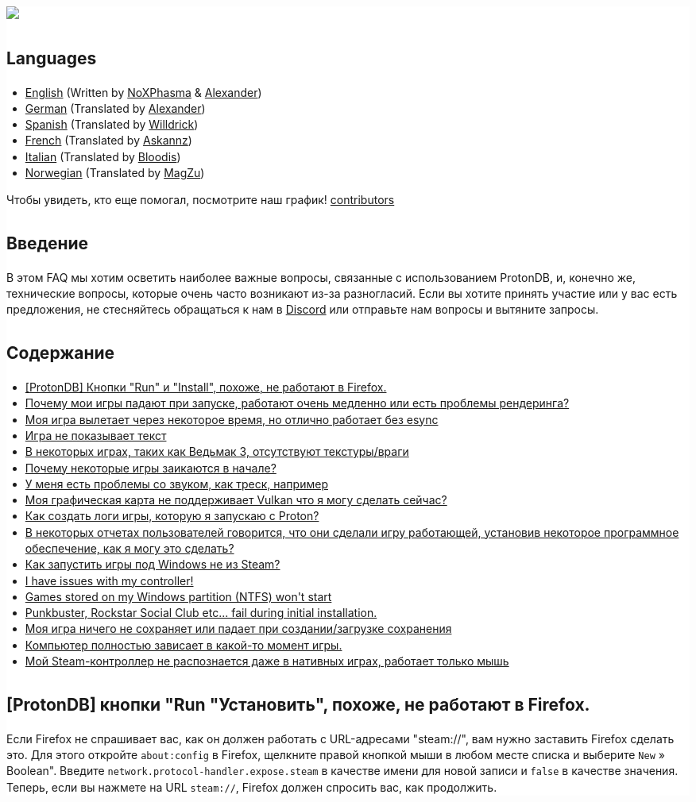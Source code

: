 ![](https://github.com/NoXPhasma/protondb_faq/raw/master/logo.png)

## Languages
-  [English](#table-of-content) (Written by [NoXPhasma](https://github.com/NoXPhasma) & [Alexander](https://github.com/Alexander88207))
-  [German](README_DE.md) (Translated by [Alexander](https://github.com/Alexander88207))
-  [Spanish](README_ESP.md) (Translated by [Willdrick](https://github.com/Willdrick))
-  [French](README_FR.md) (Translated by [Askannz](https://github.com/Askannz))
-  [Italian](README_IT.md) (Translated by [Bloodis](https://github.com/bloodis))
-  [Norwegian](README_NO.md) (Translated by [MagZu](https://github.com/magzu))

Чтобы увидеть, кто еще помогал, посмотрите наш график! [contributors](https://github.com/NoXPhasma/protondb_faq/graphs/contributors)

## Введение
В этом FAQ мы хотим осветить наиболее важные вопросы, связанные с использованием ProtonDB, и, конечно же, технические вопросы, которые очень часто возникают из-за разногласий. Если вы хотите принять участие или у вас есть предложения, не стесняйтесь обращаться к нам в [Discord](https://discord.gg/uuwK9EV) или отправьте нам вопросы и вытяните запросы.


## Содержание
  - [[ProtonDB] Кнопки "Run" и "Install", похоже, не работают в Firefox.](#firefox)
  - [Почему мои игры падают при запуске, работают очень медленно или есть проблемы рендеринга?](#crash)
  - [Моя игра вылетает через некоторое время, но отлично работает без esync](#esync)
  - [Игра не показывает текст](#without-text)
  - [В некоторых играх, таких как Ведьмак 3, отсутствуют текстуры/враги](#missing-textures-enemies)
  - [Почему некоторые игры заикаются в начале?](#stutters)
  - [У меня есть проблемы со звуком, как треск, например](#sound)
  - [Моя графическая карта не поддерживает Vulkan что я могу сделать сейчас?](#vulkan)
  - [Как создать логи игры, которую я запускаю с Proton?](#create-logs)
  - [В некоторых отчетах пользователей говорится, что они сделали игру работающей, установив некоторое программное обеспечение, как я могу это сделать?](#special-software)
  - [Как запустить игры под Windows не из Steam?](#run-windows-games-i-dont-own-on-steam)
  - [I have issues with my controller!](#issues-with-my-controller)
  - [Games stored on my Windows partition (NTFS) won't start](#games-stored-on-my-windows-partition-ntfs-wont-start)
  - [Punkbuster, Rockstar Social Club etc... fail during initial installation.](#punkbuster-rockstar-social-club)
  - [Моя игра ничего не сохраняет или падает при создании/загрузке сохранения](#my-game-wont-save)
  - [Компьютер полностью зависает в какой-то момент игры.](#hangs-up)
  - [Мой Steam-контроллер не распознается даже в нативных играх, работает только мышь](#my-steam-controller)

## <a name="firefox"></a>[ProtonDB] кнопки "Run "Установить", похоже, не работают в Firefox.
Если Firefox не спрашивает вас, как он должен работать с URL-адресами "steam://", вам нужно заставить Firefox сделать это. Для этого откройте `about:config` в Firefox, щелкните правой кнопкой мыши в любом месте списка и выберите `New` » Boolean". Введите `network.protocol-handler.expose.steam` в качестве имени для новой записи и `false` в качестве значения. Теперь, если вы нажмете на URL `steam://`, Firefox должен спросить вас, как продолжить.
